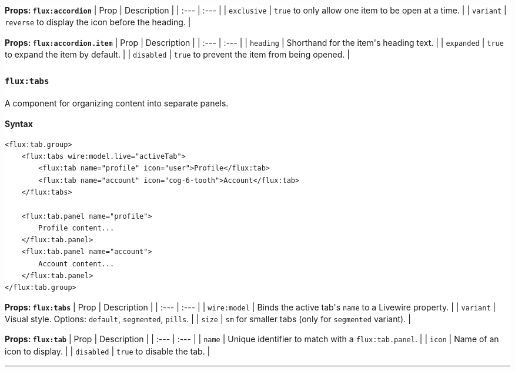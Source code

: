 **Props: `flux:accordion`**
| Prop | Description |
| :--- | :--- |
| `exclusive` | `true` to only allow one item to be open at a time. |
| `variant` | `reverse` to display the icon before the heading. |

**Props: `flux:accordion.item`**
| Prop | Description |
| :--- | :--- |
| `heading` | Shorthand for the item's heading text. |
| `expanded` | `true` to expand the item by default. |
| `disabled` | `true` to prevent the item from being opened. |

### `flux:tabs`

A component for organizing content into separate panels.

**Syntax**

```blade
<flux:tab.group>
    <flux:tabs wire:model.live="activeTab">
        <flux:tab name="profile" icon="user">Profile</flux:tab>
        <flux:tab name="account" icon="cog-6-tooth">Account</flux:tab>
    </flux:tabs>

    <flux:tab.panel name="profile">
        Profile content...
    </flux:tab.panel>
    <flux:tab.panel name="account">
        Account content...
    </flux:tab.panel>
</flux:tab.group>
```

**Props: `flux:tabs`**
| Prop | Description |
| :--- | :--- |
| `wire:model` | Binds the active tab's `name` to a Livewire property. |
| `variant` | Visual style. Options: `default`, `segmented`, `pills`. |
| `size` | `sm` for smaller tabs (only for `segmented` variant). |

**Props: `flux:tab`**
| Prop | Description |
| :--- | :--- |
| `name` | Unique identifier to match with a `flux:tab.panel`. |
| `icon` | Name of an icon to display. |
| `disabled` | `true` to disable the tab. |

---